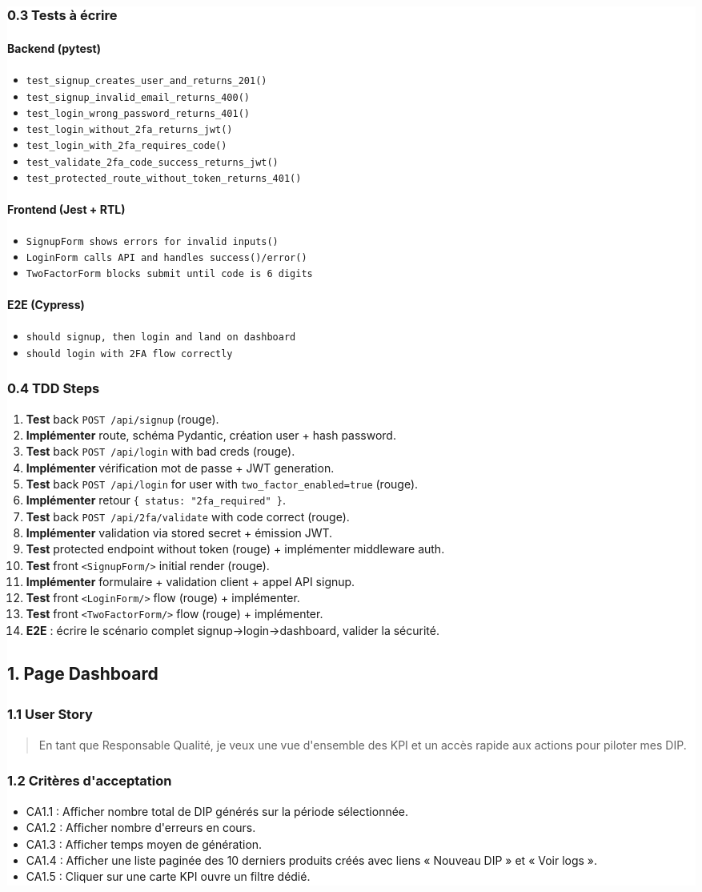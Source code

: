 ### 0.3 Tests à écrire

#### Backend (pytest)

- `test_signup_creates_user_and_returns_201()`
- `test_signup_invalid_email_returns_400()`
- `test_login_wrong_password_returns_401()`
- `test_login_without_2fa_returns_jwt()`
- `test_login_with_2fa_requires_code()`
- `test_validate_2fa_code_success_returns_jwt()`
- `test_protected_route_without_token_returns_401()`

#### Frontend (Jest + RTL)

- `SignupForm shows errors for invalid inputs()`
- `LoginForm calls API and handles success()/error()`
- `TwoFactorForm blocks submit until code is 6 digits`

#### E2E (Cypress)

- `should signup, then login and land on dashboard`
- `should login with 2FA flow correctly`

### 0.4 TDD Steps

1. **Test** back `POST /api/signup` (rouge).
2. **Implémenter** route, schéma Pydantic, création user + hash password.
3. **Test** back `POST /api/login` with bad creds (rouge).
4. **Implémenter** vérification mot de passe + JWT generation.
5. **Test** back `POST /api/login` for user with `two_factor_enabled=true` (rouge).
6. **Implémenter** retour `{ status: "2fa_required" }`.
7. **Test** back `POST /api/2fa/validate` with code correct (rouge).
8. **Implémenter** validation via stored secret + émission JWT.
9. **Test** protected endpoint without token (rouge) + implémenter middleware auth.
10. **Test** front `<SignupForm/>` initial render (rouge).
11. **Implémenter** formulaire + validation client + appel API signup.
12. **Test** front `<LoginForm/>` flow (rouge) + implémenter.
13. **Test** front `<TwoFactorForm/>` flow (rouge) + implémenter.
14. **E2E** : écrire le scénario complet signup→login→dashboard, valider la sécurité.

## 1. Page Dashboard

### 1.1 User Story

> En tant que Responsable Qualité, je veux une vue d'ensemble des KPI et un accès rapide aux actions pour piloter mes DIP.

### 1.2 Critères d'acceptation

- CA1.1 : Afficher nombre total de DIP générés sur la période sélectionnée.
- CA1.2 : Afficher nombre d'erreurs en cours.
- CA1.3 : Afficher temps moyen de génération.
- CA1.4 : Afficher une liste paginée des 10 derniers produits créés avec liens « Nouveau DIP » et « Voir logs ».
- CA1.5 : Cliquer sur une carte KPI ouvre un filtre dédié.
